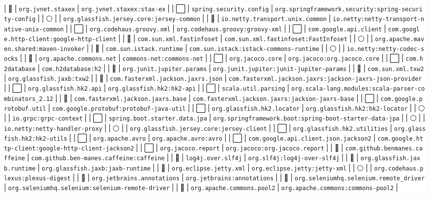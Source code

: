 | 🧩 | `org.jvnet.staxex` | `org.jvnet.staxex:stax-ex` |
| ⬜ | `spring.security.config` | `org.springframework.security:spring-security-config` |
| ⚪ |  | `org.glassfish.jersey.core:jersey-common` |
| 🧩 | `io.netty.transport.unix.common` | `io.netty:netty-transport-native-unix-common` |
| ⬜ | `org.codehaus.groovy.xml` | `org.codehaus.groovy:groovy-xml` |
| ⬜ | `com.google.api.client` | `com.google.http-client:google-http-client` |
| 🧩 | `com.sun.xml.fastinfoset` | `com.sun.xml.fastinfoset:FastInfoset` |
| ⚪ |  | `org.apache.maven.shared:maven-invoker` |
| 🧩 | `com.sun.istack.runtime` | `com.sun.istack:istack-commons-runtime` |
| ⚪ |  | `io.netty:netty-codec-socks` |
| 🧩 | `org.apache.commons.net` | `commons-net:commons-net` |
| ⬜ | `org.jacoco.core` | `org.jacoco:org.jacoco.core` |
| ⬜ | `com.h2database` | `com.h2database:h2` |
| 🧩 | `org.junit.jupiter.params` | `org.junit.jupiter:junit-jupiter-params` |
| 🧩 | `com.sun.xml.txw2` | `org.glassfish.jaxb:txw2` |
| 🧩 | `com.fasterxml.jackson.jaxrs.json` | `com.fasterxml.jackson.jaxrs:jackson-jaxrs-json-provider` |
| ⬜ | `org.glassfish.hk2.api` | `org.glassfish.hk2:hk2-api` |
| ⬜ | `scala.util.parsing` | `org.scala-lang.modules:scala-parser-combinators_2.12` |
| 🧩 | `com.fasterxml.jackson.jaxrs.base` | `com.fasterxml.jackson.jaxrs:jackson-jaxrs-base` |
| ⬜ | `com.google.protobuf.util` | `com.google.protobuf:protobuf-java-util` |
| ⬜ | `org.glassfish.hk2.locator` | `org.glassfish.hk2:hk2-locator` |
| ⚪ |  | `io.grpc:grpc-context` |
| ⬜ | `spring.boot.starter.data.jpa` | `org.springframework.boot:spring-boot-starter-data-jpa` |
| ⚪ |  | `io.netty:netty-handler-proxy` |
| ⚪ |  | `org.glassfish.jersey.core:jersey-client` |
| ⬜ | `org.glassfish.hk2.utilities` | `org.glassfish.hk2:hk2-utils` |
| ⬜ | `org.apache.avro` | `org.apache.avro:avro` |
| ⬜ | `com.google.api.client.json.jackson2` | `com.google.http-client:google-http-client-jackson2` |
| ⬜ | `org.jacoco.report` | `org.jacoco:org.jacoco.report` |
| 🧩 | `com.github.benmanes.caffeine` | `com.github.ben-manes.caffeine:caffeine` |
| 🧩 | `log4j.over.slf4j` | `org.slf4j:log4j-over-slf4j` |
| 🧩 | `org.glassfish.jaxb.runtime` | `org.glassfish.jaxb:jaxb-runtime` |
| 🧩 | `org.eclipse.jetty.xml` | `org.eclipse.jetty:jetty-xml` |
| ⚪ |  | `org.codehaus.plexus:plexus-digest` |
| 🧩 | `org.jetbrains.annotations` | `org.jetbrains:annotations` |
| 🧩 | `org.seleniumhq.selenium.remote_driver` | `org.seleniumhq.selenium:selenium-remote-driver` |
| 🧩 | `org.apache.commons.pool2` | `org.apache.commons:commons-pool2` |